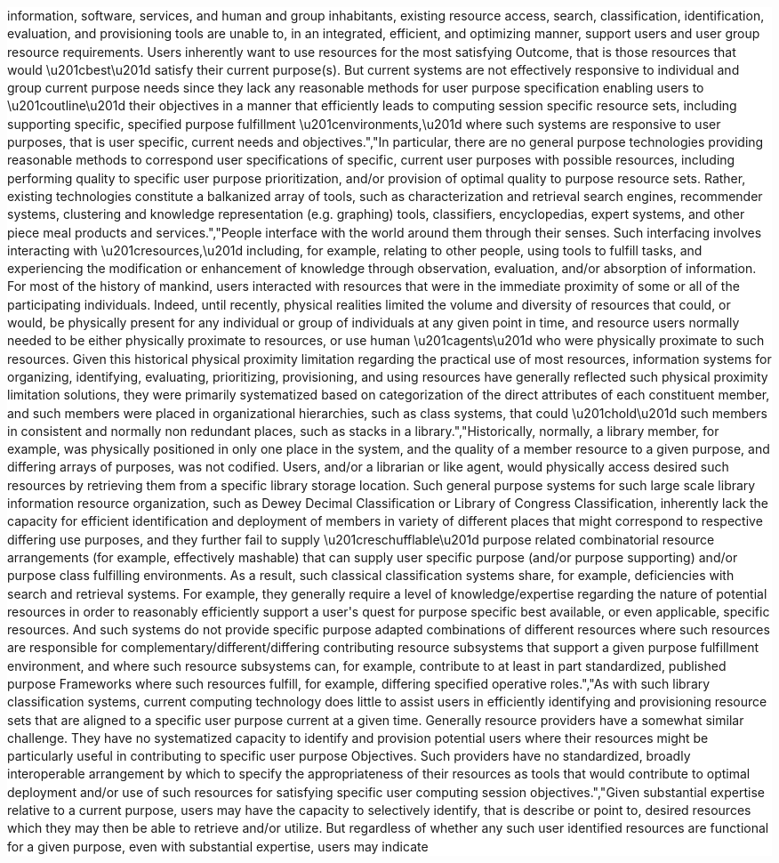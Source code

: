information, software, services, and human and group inhabitants, existing resource access, search, classification, identification, evaluation, and provisioning tools are unable to, in an integrated, efficient, and optimizing manner, support users and user group resource requirements. Users inherently want to use resources for the most satisfying Outcome, that is those resources that would \u201cbest\u201d satisfy their current purpose(s). But current systems are not effectively responsive to individual and group current purpose needs since they lack any reasonable methods for user purpose specification enabling users to \u201coutline\u201d their objectives in a manner that efficiently leads to computing session specific resource sets, including supporting specific, specified purpose fulfillment \u201cenvironments,\u201d where such systems are responsive to user purposes, that is user specific, current needs and objectives.","In particular, there are no general purpose technologies providing reasonable methods to correspond user specifications of specific, current user purposes with possible resources, including performing quality to specific user purpose prioritization, and\/or provision of optimal quality to purpose resource sets. Rather, existing technologies constitute a balkanized array of tools, such as characterization and retrieval search engines, recommender systems, clustering and knowledge representation (e.g. graphing) tools, classifiers, encyclopedias, expert systems, and other piece meal products and services.","People interface with the world around them through their senses. Such interfacing involves interacting with \u201cresources,\u201d including, for example, relating to other people, using tools to fulfill tasks, and experiencing the modification or enhancement of knowledge through observation, evaluation, and\/or absorption of information. For most of the history of mankind, users interacted with resources that were in the immediate proximity of some or all of the participating individuals. Indeed, until recently, physical realities limited the volume and diversity of resources that could, or would, be physically present for any individual or group of individuals at any given point in time, and resource users normally needed to be either physically proximate to resources, or use human \u201cagents\u201d who were physically proximate to such resources. Given this historical physical proximity limitation regarding the practical use of most resources, information systems for organizing, identifying, evaluating, prioritizing, provisioning, and using resources have generally reflected such physical proximity limitation solutions, they were primarily systematized based on categorization of the direct attributes of each constituent member, and such members were placed in organizational hierarchies, such as class systems, that could \u201chold\u201d such members in consistent and normally non redundant places, such as stacks in a library.","Historically, normally, a library member, for example, was physically positioned in only one place in the system, and the quality of a member resource to a given purpose, and differing arrays of purposes, was not codified. Users, and\/or a librarian or like agent, would physically access desired such resources by retrieving them from a specific library storage location. Such general purpose systems for such large scale library information resource organization, such as Dewey Decimal Classification or Library of Congress Classification, inherently lack the capacity for efficient identification and deployment of members in variety of different places that might correspond to respective differing use purposes, and they further fail to supply \u201creschufflable\u201d purpose related combinatorial resource arrangements (for example, effectively mashable) that can supply user specific purpose (and\/or purpose supporting) and\/or purpose class fulfilling environments. As a result, such classical classification systems share, for example, deficiencies with search and retrieval systems. For example, they generally require a level of knowledge\/expertise regarding the nature of potential resources in order to reasonably efficiently support a user's quest for purpose specific best available, or even applicable, specific resources. And such systems do not provide specific purpose adapted combinations of different resources where such resources are responsible for complementary\/different\/differing contributing resource subsystems that support a given purpose fulfillment environment, and where such resource subsystems can, for example, contribute to at least in part standardized, published purpose Frameworks where such resources fulfill, for example, differing specified operative roles.","As with such library classification systems, current computing technology does little to assist users in efficiently identifying and provisioning resource sets that are aligned to a specific user purpose current at a given time. Generally resource providers have a somewhat similar challenge. They have no systematized capacity to identify and provision potential users where their resources might be particularly useful in contributing to specific user purpose Objectives. Such providers have no standardized, broadly interoperable arrangement by which to specify the appropriateness of their resources as tools that would contribute to optimal deployment and\/or use of such resources for satisfying specific user computing session objectives.","Given substantial expertise relative to a current purpose, users may have the capacity to selectively identify, that is describe or point to, desired resources which they may then be able to retrieve and\/or utilize. But regardless of whether any such user identified resources are functional for a given purpose, even with substantial expertise, users may indicate